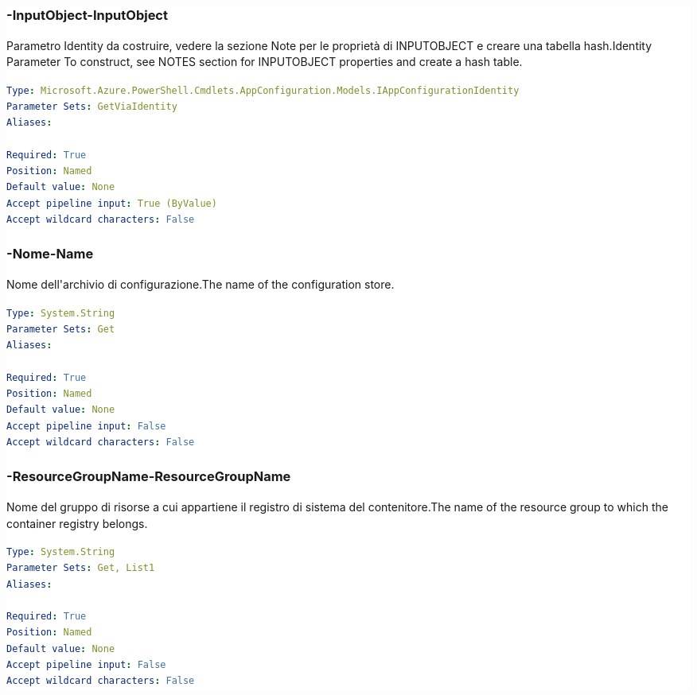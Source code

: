 ### <span data-ttu-id="c9f74-123">-InputObject</span><span class="sxs-lookup"><span data-stu-id="c9f74-123">-InputObject</span></span>
<span data-ttu-id="c9f74-124">Parametro Identity da costruire, vedere la sezione Note per le proprietà di INPUTOBJECT e creare una tabella hash.</span><span class="sxs-lookup"><span data-stu-id="c9f74-124">Identity Parameter To construct, see NOTES section for INPUTOBJECT properties and create a hash table.</span></span>

```yaml
Type: Microsoft.Azure.PowerShell.Cmdlets.AppConfiguration.Models.IAppConfigurationIdentity
Parameter Sets: GetViaIdentity
Aliases:

Required: True
Position: Named
Default value: None
Accept pipeline input: True (ByValue)
Accept wildcard characters: False
```

### <span data-ttu-id="c9f74-125">-Nome</span><span class="sxs-lookup"><span data-stu-id="c9f74-125">-Name</span></span>
<span data-ttu-id="c9f74-126">Nome dell'archivio di configurazione.</span><span class="sxs-lookup"><span data-stu-id="c9f74-126">The name of the configuration store.</span></span>

```yaml
Type: System.String
Parameter Sets: Get
Aliases:

Required: True
Position: Named
Default value: None
Accept pipeline input: False
Accept wildcard characters: False
```

### <span data-ttu-id="c9f74-127">-ResourceGroupName</span><span class="sxs-lookup"><span data-stu-id="c9f74-127">-ResourceGroupName</span></span>
<span data-ttu-id="c9f74-128">Nome del gruppo di risorse a cui appartiene il registro di sistema del contenitore.</span><span class="sxs-lookup"><span data-stu-id="c9f74-128">The name of the resource group to which the container registry belongs.</span></span>

```yaml
Type: System.String
Parameter Sets: Get, List1
Aliases:

Required: True
Position: Named
Default value: None
Accept pipeline input: False
Accept wildcard characters: False
```
